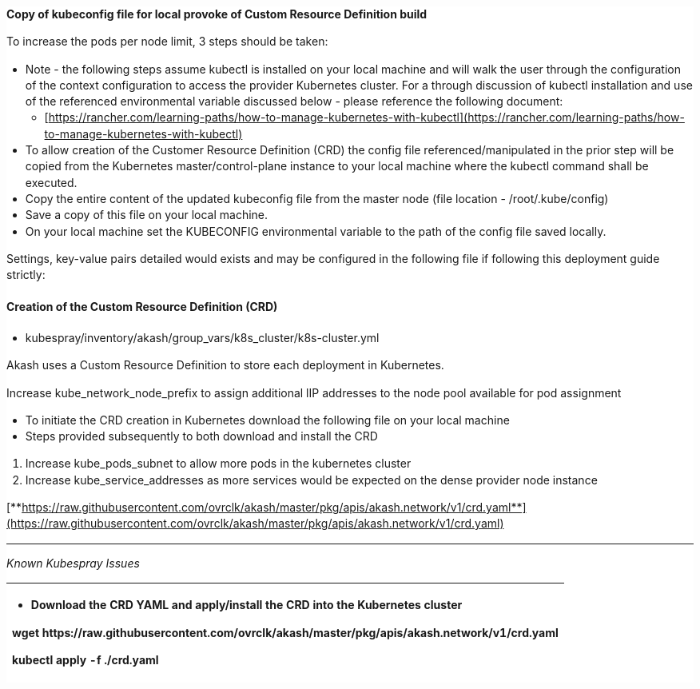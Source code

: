 **Copy of kubeconfig file for local provoke of Custom Resource Definition build**

To increase the pods per node limit, 3 steps should be taken:

* Note - the following steps assume kubectl is installed on your local machine and will walk the user through the configuration of the context configuration to access the provider Kubernetes cluster.  For a through discussion of kubectl installation and use of the referenced environmental variable discussed below - please reference the following document:
  * [https://rancher.com/learning-paths/how-to-manage-kubernetes-with-kubectl](https://rancher.com/learning-paths/how-to-manage-kubernetes-with-kubectl)
* To allow creation of the Customer Resource Definition \(CRD\) the config file referenced/manipulated in the prior step will be copied from the Kubernetes master/control-plane instance to your local machine where the kubectl command shall be executed.
* Copy the entire content of the updated kubeconfig file from the master node \(file location - /root/.kube/config\)
* Save a copy of this file on your local machine.
* On your local machine set the KUBECONFIG environmental variable to the path of the config file saved locally.

Settings, key-value pairs detailed would exists and may be configured in the following file if following this deployment guide strictly:

#### **Creation of the Custom Resource Definition \(CRD\)**

*  kubespray/inventory/akash/group\_vars/k8s\_cluster/k8s-cluster.yml

Akash uses a Custom Resource Definition to store each deployment in Kubernetes. 

Increase kube\_network\_node\_prefix to assign additional lIP addresses to the node pool available for pod assignment

* To initiate the CRD creation in Kubernetes download the following file on your local machine
* Steps provided subsequently to both download and install the CRD

1. Increase kube\_pods\_subnet to allow more pods in the kubernetes cluster
2. Increase kube\_service\_addresses as more services would be expected on the dense provider node instance

[**https://raw.githubusercontent.com/ovrclk/akash/master/pkg/apis/akash.network/v1/crd.yaml**](https://raw.githubusercontent.com/ovrclk/akash/master/pkg/apis/akash.network/v1/crd.yaml)  
****

_Known Kubespray Issues_

<table>
  <thead>
    <tr>
      <th style="text-align:left">
        <ul>
          <li>Download the CRD YAML and apply/install the CRD into the Kubernetes cluster</li>
        </ul>
        <p><b>wget https://raw.githubusercontent.com/ovrclk/akash/master/pkg/apis/akash.network/v1/crd.yaml<br /></b>
        </p>
        <p><b>kubectl apply -f ./crd.yaml</b>
        </p>
      </th>
    </tr>
  </thead>
  <tbody></tbody>
</table>
